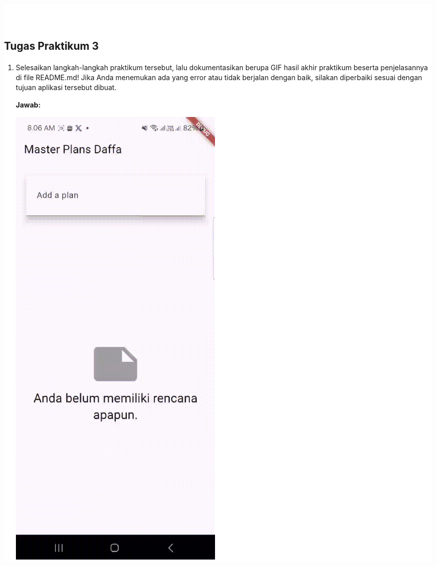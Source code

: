 <br></br>

## Tugas Praktikum 3

1. Selesaikan langkah-langkah praktikum tersebut, lalu dokumentasikan berupa GIF hasil akhir praktikum beserta penjelasannya di file README.md! Jika Anda menemukan ada yang error atau tidak berjalan dengan baik, silakan diperbaiki sesuai dengan tujuan aplikasi tersebut dibuat.

    **Jawab:**

    ![alt text](images/Praktikum3/Hasil-Modifikasi.gif)
